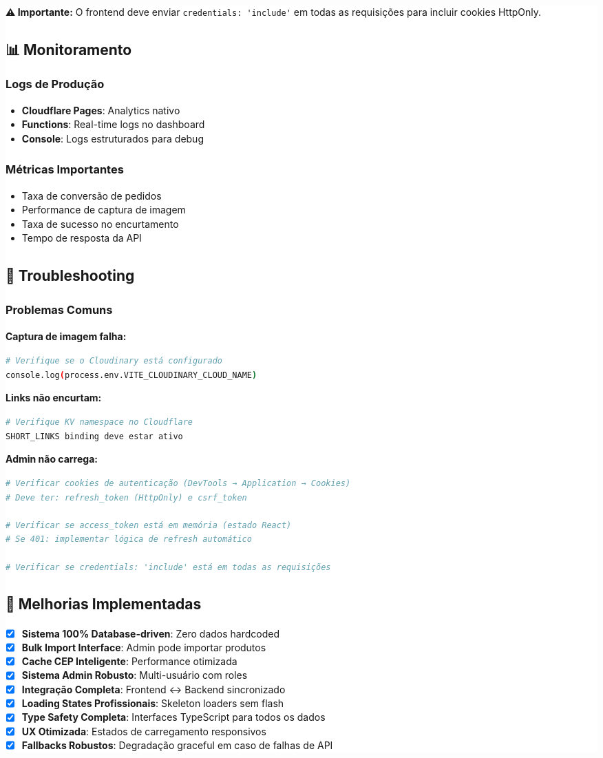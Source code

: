 **⚠️ Importante:** O frontend deve enviar `credentials: 'include'` em todas as requisições para incluir cookies HttpOnly.

## 📊 Monitoramento

### Logs de Produção
- **Cloudflare Pages**: Analytics nativo
- **Functions**: Real-time logs no dashboard
- **Console**: Logs estruturados para debug

### Métricas Importantes
- Taxa de conversão de pedidos
- Performance de captura de imagem
- Taxa de sucesso no encurtamento
- Tempo de resposta da API

## 🐛 Troubleshooting

### Problemas Comuns

**Captura de imagem falha:**
```bash
# Verifique se o Cloudinary está configurado
console.log(process.env.VITE_CLOUDINARY_CLOUD_NAME)
```

**Links não encurtam:**
```bash
# Verifique KV namespace no Cloudflare
SHORT_LINKS binding deve estar ativo
```

**Admin não carrega:**
```bash
# Verificar cookies de autenticação (DevTools → Application → Cookies)
# Deve ter: refresh_token (HttpOnly) e csrf_token

# Verificar se access_token está em memória (estado React)
# Se 401: implementar lógica de refresh automático

# Verificar se credentials: 'include' está em todas as requisições
```

## 🎯 Melhorias Implementadas

- [x] **Sistema 100% Database-driven**: Zero dados hardcoded
- [x] **Bulk Import Interface**: Admin pode importar produtos
- [x] **Cache CEP Inteligente**: Performance otimizada
- [x] **Sistema Admin Robusto**: Multi-usuário com roles
- [x] **Integração Completa**: Frontend ↔ Backend sincronizado
- [x] **Loading States Profissionais**: Skeleton loaders sem flash
- [x] **Type Safety Completa**: Interfaces TypeScript para todos os dados
- [x] **UX Otimizada**: Estados de carregamento responsivos
- [x] **Fallbacks Robustos**: Degradação graceful em caso de falhas de API
